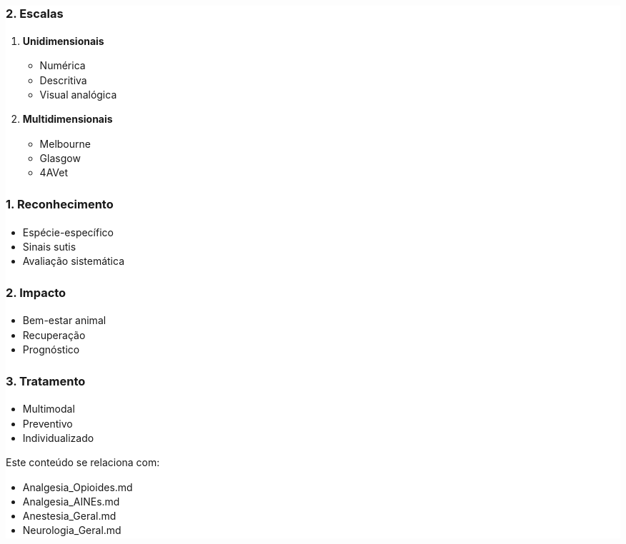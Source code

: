 ### 2. Escalas
1. **Unidimensionais**
   - Numérica
   - Descritiva
   - Visual analógica

2. **Multidimensionais**
   - Melbourne
   - Glasgow
   - 4AVet


### 1. Reconhecimento
- Espécie-específico
- Sinais sutis
- Avaliação sistemática

### 2. Impacto
- Bem-estar animal
- Recuperação
- Prognóstico

### 3. Tratamento
- Multimodal
- Preventivo
- Individualizado


Este conteúdo se relaciona com:
- Analgesia_Opioides.md
- Analgesia_AINEs.md
- Anestesia_Geral.md
- Neurologia_Geral.md
